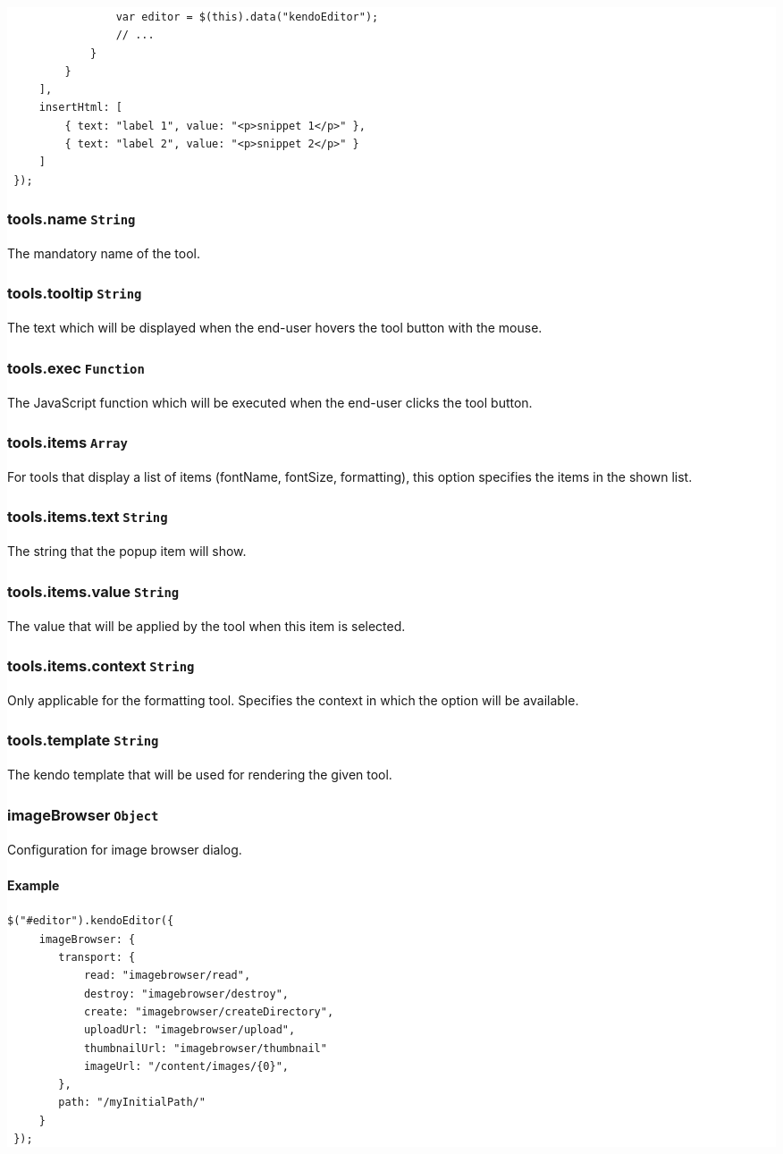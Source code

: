                      var editor = $(this).data("kendoEditor");
                     // ...
                 }
             }
         ],
         insertHtml: [
             { text: "label 1", value: "<p>snippet 1</p>" },
             { text: "label 2", value: "<p>snippet 2</p>" }
         ]
     });

### tools.name `String`

The mandatory name of the tool.

### tools.tooltip `String`

The text which will be displayed when the end-user hovers the tool button with the mouse.

### tools.exec `Function`

The JavaScript function which will be executed when the end-user clicks the tool button.

### tools.items `Array`

For tools that display a list of items (fontName, fontSize, formatting), this option specifies the items in the shown list.

### tools.items.text `String`

The string that the popup item will show.

### tools.items.value `String`

The value that will be applied by the tool when this item is selected.

### tools.items.context `String`

Only applicable for the formatting tool. Specifies the context in which the option will be available.

### tools.template `String`

The kendo template that will be used for rendering the given tool.

### imageBrowser `Object`

Configuration for image browser dialog.

#### Example

    $("#editor").kendoEditor({
         imageBrowser: {
            transport: {
                read: "imagebrowser/read",
                destroy: "imagebrowser/destroy",
                create: "imagebrowser/createDirectory",
                uploadUrl: "imagebrowser/upload",
                thumbnailUrl: "imagebrowser/thumbnail"
                imageUrl: "/content/images/{0}",
            },
            path: "/myInitialPath/"
         }
     });

